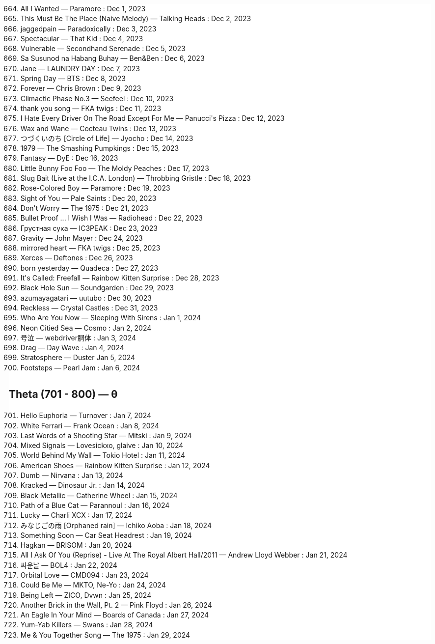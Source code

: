 664. All I Wanted — Paramore : Dec 1, 2023
665. This Must Be The Place (Naive Melody) — Talking Heads : Dec 2, 2023
666. jaggedpain — Paradoxically : Dec 3, 2023
667. Spectacular — That Kid : Dec 4, 2023
668. Vulnerable — Secondhand Serenade : Dec 5, 2023
669. Sa Susunod na Habang Buhay — Ben&Ben : Dec 6, 2023
670. Jane — LAUNDRY DAY : Dec 7, 2023
671. Spring Day — BTS : Dec 8, 2023
672. Forever — Chris Brown : Dec 9, 2023
673. Climactic Phase No.3 — Seefeel : Dec 10, 2023
674. thank you song — FKA twigs : Dec 11, 2023
675. I Hate Every Driver On The Road Except For Me — Panucci's Pizza : Dec 12, 2023
676. Wax and Wane — Cocteau Twins : Dec 13, 2023
677. つづくいのち [Circle of Life] — Jyocho : Dec 14, 2023
678. 1979 — The Smashing Pumpkings : Dec 15, 2023
679. Fantasy — DyE : Dec 16, 2023
680. Little Bunny Foo Foo — The Moldy Peaches : Dec 17, 2023
681. Slug Bait (Live at the I.C.A. London) — Throbbing Gristle : Dec 18, 2023
682. Rose-Colored Boy — Paramore : Dec 19, 2023
683. Sight of You — Pale Saints : Dec 20, 2023
684. Don't Worry — The 1975 : Dec 21, 2023
685. Bullet Proof ... I Wish I Was — Radiohead : Dec 22, 2023
686. Грустная сука — IC3PEAK : Dec 23, 2023
687. Gravity — John Mayer : Dec 24, 2023
688. mirrored heart — FKA twigs : Dec 25, 2023
689. Xerces — Deftones : Dec 26, 2023
690. born yesterday — Quadeca : Dec 27, 2023
691. It's Called: Freefall — Rainbow Kitten Surprise : Dec 28, 2023
692. Black Hole Sun — Soundgarden : Dec 29, 2023
693. azumayagatari — uutubo : Dec 30, 2023
694. Reckless — Crystal Castles : Dec 31, 2023
695. Who Are You Now — Sleeping With Sirens : Jan 1, 2024
696. Neon Citied Sea — Cosmo : Jan 2, 2024
697. 号泣 — webdriver胴体 : Jan 3, 2024
698. Drag — Day Wave : Jan 4, 2024
699. Stratosphere — Duster Jan 5, 2024
700. Footsteps — Pearl Jam : Jan 6, 2024
## Theta (701 - 800) — θ
701. Hello Euphoria — Turnover : Jan 7, 2024
702. White Ferrari — Frank Ocean : Jan 8, 2024
703. Last Words of a Shooting Star — Mitski : Jan 9, 2024
704. Mixed Signals — Lovesickxo, glaive : Jan 10, 2024
705. World Behind My Wall — Tokio Hotel : Jan 11, 2024
706. American Shoes — Rainbow Kitten Surprise : Jan 12, 2024
707. Dumb — Nirvana : Jan 13, 2024
708. Kracked — Dinosaur Jr. : Jan 14, 2024
709. Black Metallic — Catherine Wheel : Jan 15, 2024
710. Path of a Blue Cat — Parannoul : Jan 16, 2024
711. Lucky — Charli XCX : Jan 17, 2024
712. みなじごの雨 [Orphaned rain] — Ichiko Aoba : Jan 18, 2024
713. Something Soon — Car Seat Headrest : Jan 19, 2024
714. Hagkan — BRISOM : Jan 20, 2024
715. All I Ask Of You (Reprise) - Live At The Royal Albert Hall/2011 — Andrew Lloyd Webber : Jan 21, 2024
716. 싸운날 — BOL4 : Jan 22, 2024
717. Orbital Love — CMD094 : Jan 23, 2024
718. Could Be Me — MKTO, Ne-Yo : Jan 24, 2024
719. Being Left — ZICO, Dvwn : Jan 25, 2024
720. Another Brick in the Wall, Pt. 2 — Pink Floyd : Jan 26, 2024
721. An Eagle In Your Mind — Boards of Canada : Jan 27, 2024
722. Yum-Yab Killers — Swans : Jan 28, 2024
723. Me & You Together Song — The 1975 : Jan 29, 2024